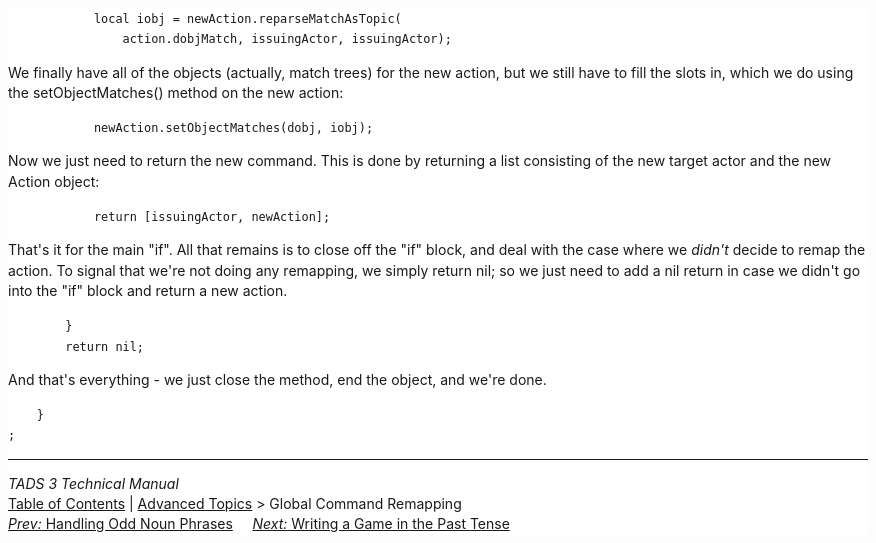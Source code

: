 <div class="code">

                local iobj = newAction.reparseMatchAsTopic(
                    action.dobjMatch, issuingActor, issuingActor);

</div>

We finally have all of the objects (actually, match trees) for the new
action, but we still have to fill the slots in, which we do using the
setObjectMatches() method on the new action:

<div class="code">

                newAction.setObjectMatches(dobj, iobj);

</div>

Now we just need to return the new command. This is done by returning a
list consisting of the new target actor and the new Action object:

<div class="code">

                return [issuingActor, newAction];

</div>

That's it for the main "if". All that remains is to close off the "if"
block, and deal with the case where we *didn't* decide to remap the
action. To signal that we're not doing any remapping, we simply return
nil; so we just need to add a nil return in case we didn't go into the
"if" block and return a new action.

<div class="code">

            }
            return nil;

</div>

And that's everything - we just close the method, end the object, and
we're done.

<div class="code">

        }
    ;

</div>

</div>

------------------------------------------------------------------------

<div class="navb">

*TADS 3 Technical Manual*  
<a href="toc.html" class="nav">Table of Contents</a> \|
<a href="advtop.html" class="nav">Advanced Topics</a> \> Global Command
Remapping  
<span class="navnp"><a href="t3odd_noun.html" class="nav"><em>Prev:</em> Handling Odd Noun
Phrases</a>    
<a href="t3past.html" class="nav"><em>Next:</em> Writing a Game in the
Past Tense</a>     </span>

</div>
